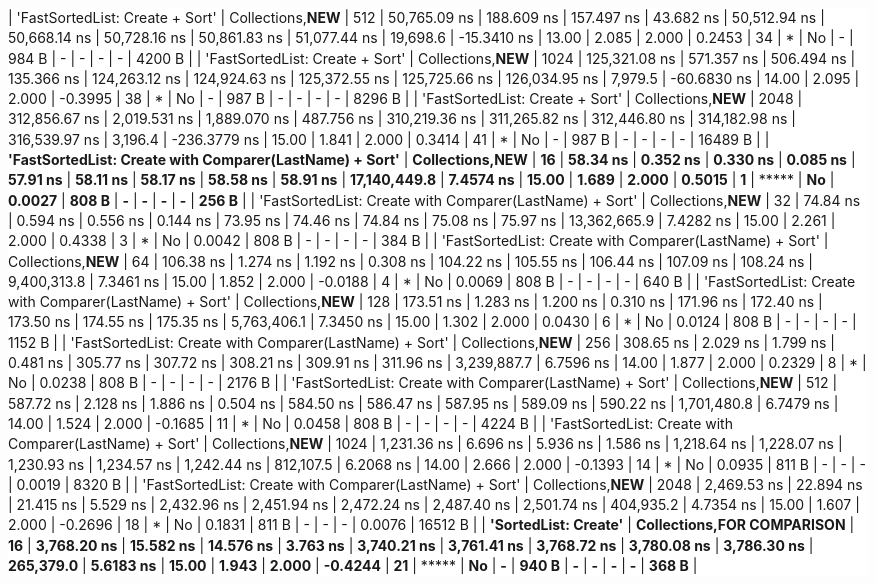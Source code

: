 | &#39;FastSortedList: Create + Sort&#39;                               | Collections,**NEW**            | 512   |    50,765.09 ns |   188.609 ns |   157.497 ns |    43.682 ns |    50,512.94 ns |    50,668.14 ns |    50,728.16 ns |    50,861.83 ns |    51,077.44 ns |     19,698.6 |    -15.3410 ns |      13.00 |    2.085 |  2.000 |   0.2453 |   34 | *            | No       |      - |     984 B |                    - |                - |          - |      - |    4200 B |
| &#39;FastSortedList: Create + Sort&#39;                               | Collections,**NEW**            | 1024  |   125,321.08 ns |   571.357 ns |   506.494 ns |   135.366 ns |   124,263.12 ns |   124,924.63 ns |   125,372.55 ns |   125,725.66 ns |   126,034.95 ns |      7,979.5 |    -60.6830 ns |      14.00 |    2.095 |  2.000 |  -0.3995 |   38 | *            | No       |      - |     987 B |                    - |                - |          - |      - |    8296 B |
| &#39;FastSortedList: Create + Sort&#39;                               | Collections,**NEW**            | 2048  |   312,856.67 ns | 2,019.531 ns | 1,889.070 ns |   487.756 ns |   310,219.36 ns |   311,265.82 ns |   312,446.80 ns |   314,182.98 ns |   316,539.97 ns |      3,196.4 |   -236.3779 ns |      15.00 |    1.841 |  2.000 |   0.3414 |   41 | *            | No       |      - |     987 B |                    - |                - |          - |      - |   16489 B |
| **&#39;FastSortedList: Create with Comparer(LastName) + Sort&#39;**       | **Collections,**NEW****            | **16**    |        **58.34 ns** |     **0.352 ns** |     **0.330 ns** |     **0.085 ns** |        **57.91 ns** |        **58.11 ns** |        **58.17 ns** |        **58.58 ns** |        **58.91 ns** | **17,140,449.8** |      **7.4574 ns** |      **15.00** |    **1.689** |  **2.000** |   **0.5015** |    **1** | *****            | **No**       | **0.0027** |     **808 B** |                    **-** |                **-** |          **-** |      **-** |     **256 B** |
| &#39;FastSortedList: Create with Comparer(LastName) + Sort&#39;       | Collections,**NEW**            | 32    |        74.84 ns |     0.594 ns |     0.556 ns |     0.144 ns |        73.95 ns |        74.46 ns |        74.84 ns |        75.08 ns |        75.97 ns | 13,362,665.9 |      7.4282 ns |      15.00 |    2.261 |  2.000 |   0.4338 |    3 | *            | No       | 0.0042 |     808 B |                    - |                - |          - |      - |     384 B |
| &#39;FastSortedList: Create with Comparer(LastName) + Sort&#39;       | Collections,**NEW**            | 64    |       106.38 ns |     1.274 ns |     1.192 ns |     0.308 ns |       104.22 ns |       105.55 ns |       106.44 ns |       107.09 ns |       108.24 ns |  9,400,313.8 |      7.3461 ns |      15.00 |    1.852 |  2.000 |  -0.0188 |    4 | *            | No       | 0.0069 |     808 B |                    - |                - |          - |      - |     640 B |
| &#39;FastSortedList: Create with Comparer(LastName) + Sort&#39;       | Collections,**NEW**            | 128   |       173.51 ns |     1.283 ns |     1.200 ns |     0.310 ns |       171.96 ns |       172.40 ns |       173.50 ns |       174.55 ns |       175.35 ns |  5,763,406.1 |      7.3450 ns |      15.00 |    1.302 |  2.000 |   0.0430 |    6 | *            | No       | 0.0124 |     808 B |                    - |                - |          - |      - |    1152 B |
| &#39;FastSortedList: Create with Comparer(LastName) + Sort&#39;       | Collections,**NEW**            | 256   |       308.65 ns |     2.029 ns |     1.799 ns |     0.481 ns |       305.77 ns |       307.72 ns |       308.21 ns |       309.91 ns |       311.96 ns |  3,239,887.7 |      6.7596 ns |      14.00 |    1.877 |  2.000 |   0.2329 |    8 | *            | No       | 0.0238 |     808 B |                    - |                - |          - |      - |    2176 B |
| &#39;FastSortedList: Create with Comparer(LastName) + Sort&#39;       | Collections,**NEW**            | 512   |       587.72 ns |     2.128 ns |     1.886 ns |     0.504 ns |       584.50 ns |       586.47 ns |       587.95 ns |       589.09 ns |       590.22 ns |  1,701,480.8 |      6.7479 ns |      14.00 |    1.524 |  2.000 |  -0.1685 |   11 | *            | No       | 0.0458 |     808 B |                    - |                - |          - |      - |    4224 B |
| &#39;FastSortedList: Create with Comparer(LastName) + Sort&#39;       | Collections,**NEW**            | 1024  |     1,231.36 ns |     6.696 ns |     5.936 ns |     1.586 ns |     1,218.64 ns |     1,228.07 ns |     1,230.93 ns |     1,234.57 ns |     1,242.44 ns |    812,107.5 |      6.2068 ns |      14.00 |    2.666 |  2.000 |  -0.1393 |   14 | *            | No       | 0.0935 |     811 B |                    - |                - |          - | 0.0019 |    8320 B |
| &#39;FastSortedList: Create with Comparer(LastName) + Sort&#39;       | Collections,**NEW**            | 2048  |     2,469.53 ns |    22.894 ns |    21.415 ns |     5.529 ns |     2,432.96 ns |     2,451.94 ns |     2,472.24 ns |     2,487.40 ns |     2,501.74 ns |    404,935.2 |      4.7354 ns |      15.00 |    1.607 |  2.000 |  -0.2696 |   18 | *            | No       | 0.1831 |     811 B |                    - |                - |          - | 0.0076 |   16512 B |
| **&#39;SortedList: Create&#39;**                                          | **Collections,**FOR COMPARISON**** | **16**    |     **3,768.20 ns** |    **15.582 ns** |    **14.576 ns** |     **3.763 ns** |     **3,740.21 ns** |     **3,761.41 ns** |     **3,768.72 ns** |     **3,780.08 ns** |     **3,786.30 ns** |    **265,379.0** |      **5.6183 ns** |      **15.00** |    **1.943** |  **2.000** |  **-0.4244** |   **21** | *****            | **No**       |      **-** |     **940 B** |                    **-** |                **-** |          **-** |      **-** |     **368 B** |